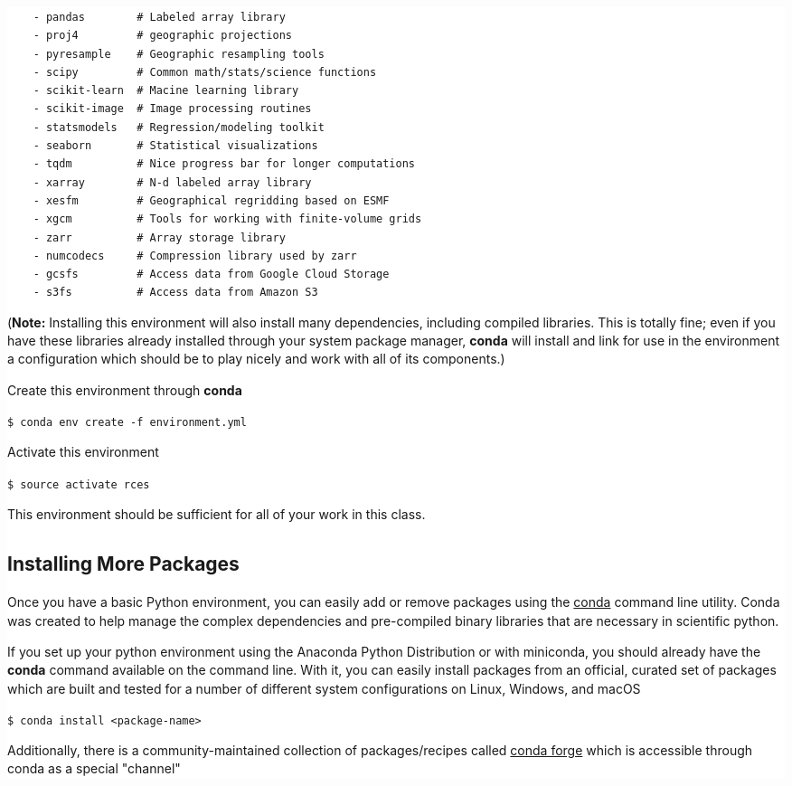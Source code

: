         - pandas        # Labeled array library
        - proj4         # geographic projections
        - pyresample    # Geographic resampling tools
        - scipy         # Common math/stats/science functions
        - scikit-learn  # Macine learning library
        - scikit-image  # Image processing routines
        - statsmodels   # Regression/modeling toolkit
        - seaborn       # Statistical visualizations
        - tqdm          # Nice progress bar for longer computations
        - xarray        # N-d labeled array library
        - xesfm         # Geographical regridding based on ESMF
        - xgcm          # Tools for working with finite-volume grids
        - zarr          # Array storage library
        - numcodecs     # Compression library used by zarr
        - gcsfs         # Access data from Google Cloud Storage
        - s3fs          # Access data from Amazon S3

(**Note:**
Installing this environment will also install many dependencies, including
compiled libraries. This is totally fine; even if you have these libraries
already installed through your system package manager, **conda** will install
and link for use in the environment a configuration which should be to play
nicely and work with all of its components.)

Create this environment through **conda**

    $ conda env create -f environment.yml

Activate this environment

    $ source activate rces

This environment should be sufficient for all of your work in this class.


## Installing More Packages

Once you have a basic Python environment, you can easily add or remove packages
using the [conda](https://conda.io/) command line utility.
Conda was created to help manage the complex dependencies and
pre-compiled binary libraries that are necessary in scientific python.

If you set up your python environment using the Anaconda Python Distribution or
with miniconda, you should already have the **conda** command available on
the command line.
With it, you can easily install packages from an official, curated set of packages which are
built and tested for a number of different system configurations on Linux,
Windows, and macOS

    $ conda install <package-name>

Additionally, there is a
community-maintained collection of packages/recipes called
[conda forge](https://conda-forge.github.io/>)
which is accessible through conda as a special "channel"
